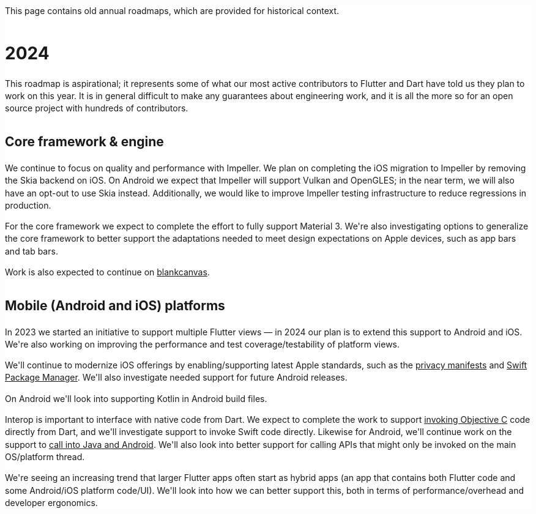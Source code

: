 This page contains old annual roadmaps, which are provided for historical
context.

# 2024

This roadmap is aspirational; it represents some of what our most active
contributors to Flutter and Dart have told us they plan to work on this year. It
is in general difficult to make any guarantees about engineering work, and it is
all the more so for an open source project with hundreds of contributors.

## Core framework & engine

We continue to focus on quality and performance with Impeller. We plan on
completing the iOS migration to Impeller by removing the Skia backend on iOS. On
Android we expect that Impeller will support Vulkan and OpenGLES; in the near
term, we will also have an opt-out to use Skia instead. Additionally, we would
like to improve Impeller testing infrastructure to reduce regressions in
production.

For the core framework we expect to complete the effort to fully support
Material 3. We're also investigating options to generalize the core framework to
better support the adaptations needed to meet design expectations on Apple
devices, such as app bars and tab bars.

Work is also expected to continue on
[blankcanvas](https://docs.google.com/document/d/1rS_RO2DQ_d4_roc3taAB6vXFjv7-9hJP7pyZ9NhPOdA/edit?resourcekey=0-VBzTPoqLwsruo0j9dokuOg).

## Mobile (Android and iOS) platforms

In 2023 we started an initiative to support multiple Flutter views — in 2024 our
plan is to extend this support to Android and iOS. We're also working on
improving the performance and test coverage/testability of platform views.

We'll continue to modernize iOS offerings by enabling/supporting latest Apple
standards, such as the
[privacy manifests](https://github.com/flutter/flutter/issues/143232) and
[Swift Package Manager](https://github.com/flutter/flutter/issues/33850). We'll
also investigate needed support for future Android releases.

On Android we'll look into supporting Kotlin in Android build files.

Interop is important to interface with native code from Dart. We expect to
complete the work to support
[invoking Objective C](https://dart.dev/interop/objective-c-interop) code
directly from Dart, and we'll investigate support to invoke Swift code directly.
Likewise for Android, we'll continue work on the support to
[call into Java and Android](https://dart.dev/interop/java-interop). We'll also
look into better support for calling APIs that might only be invoked on the main
OS/platform thread.

We're seeing an increasing trend that larger Flutter apps often start as hybrid
apps (an app that contains both Flutter code and some Android/iOS platform
code/UI). We'll look into how we can better support this, both in terms of
performance/overhead and developer ergonomics.
